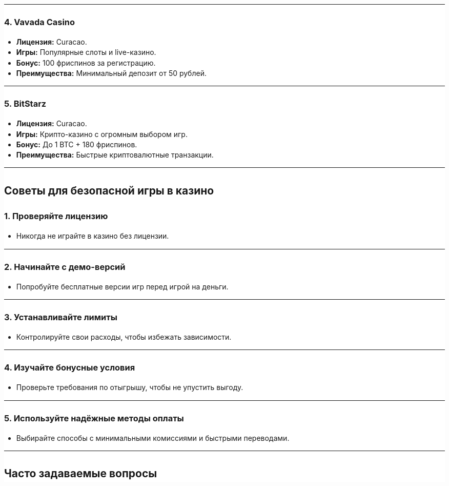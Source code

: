 ***

### 4. **Vavada Casino**

* **Лицензия:** Curacao.
* **Игры:** Популярные слоты и live-казино.
* **Бонус:** 100 фриспинов за регистрацию.
* **Преимущества:** Минимальный депозит от 50 рублей.

***

### 5. **BitStarz**

* **Лицензия:** Curacao.
* **Игры:** Крипто-казино с огромным выбором игр.
* **Бонус:** До 1 BTC + 180 фриспинов.
* **Преимущества:** Быстрые криптовалютные транзакции.

***

## Советы для безопасной игры в казино

### 1. **Проверяйте лицензию**

* Никогда не играйте в казино без лицензии.

***

### 2. **Начинайте с демо-версий**

* Попробуйте бесплатные версии игр перед игрой на деньги.

***

### 3. **Устанавливайте лимиты**

* Контролируйте свои расходы, чтобы избежать зависимости.

***

### 4. **Изучайте бонусные условия**

* Проверьте требования по отыгрышу, чтобы не упустить выгоду.

***

### 5. **Используйте надёжные методы оплаты**

* Выбирайте способы с минимальными комиссиями и быстрыми переводами.

***

## Часто задаваемые вопросы
